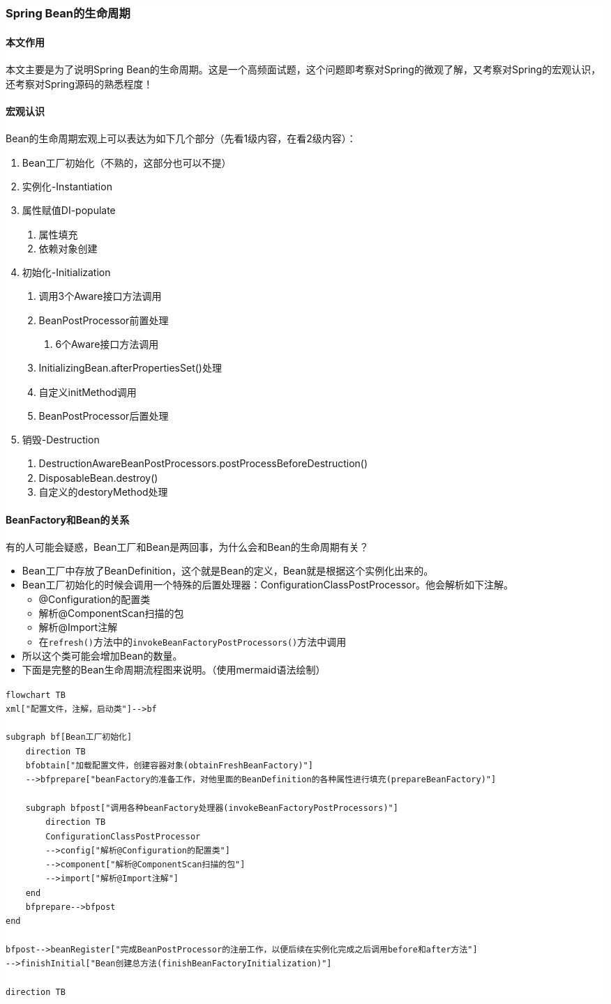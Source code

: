 

### Spring Bean的生命周期

#### 本文作用

本文主要是为了说明Spring Bean的生命周期。这是一个高频面试题，这个问题即考察对Spring的微观了解，又考察对Spring的宏观认识，还考察对Spring源码的熟悉程度！

#### 宏观认识

Bean的生命周期宏观上可以表达为如下几个部分（先看1级内容，在看2级内容）：

1. Bean工厂初始化（不熟的，这部分也可以不提）
2. 实例化-Instantiation
3. 属性赋值DI-populate
   1. 属性填充
   2. 依赖对象创建

4. 初始化-Initialization
   1. 调用3个Aware接口方法调用
   2. BeanPostProcessor前置处理
      1. 6个Aware接口方法调用

   3. InitializingBean.afterPropertiesSet()处理
   4. 自定义initMethod调用
   5. BeanPostProcessor后置处理

5. 销毁-Destruction
   1. DestructionAwareBeanPostProcessors.postProcessBeforeDestruction()
   2. DisposableBean.destroy()
   3. 自定义的destoryMethod处理


#### BeanFactory和Bean的关系

有的人可能会疑惑，Bean工厂和Bean是两回事，为什么会和Bean的生命周期有关？

- Bean工厂中存放了BeanDefinition，这个就是Bean的定义，Bean就是根据这个实例化出来的。
- Bean工厂初始化的时候会调用一个特殊的后置处理器：ConfigurationClassPostProcessor。他会解析如下注解。
  - @Configuration的配置类
  - 解析@ComponentScan扫描的包
  - 解析@Import注解
  - 在`refresh()`方法中的`invokeBeanFactoryPostProcessors()`方法中调用
- 所以这个类可能会增加Bean的数量。
- 下面是完整的Bean生命周期流程图来说明。（使用mermaid语法绘制）

```mermaid
flowchart TB
xml["配置文件，注解，启动类"]-->bf

subgraph bf[Bean工厂初始化]
    direction TB
    bfobtain["加载配置文件，创建容器对象(obtainFreshBeanFactory)"]
    -->bfprepare["beanFactory的准备工作，对他里面的BeanDefinition的各种属性进行填充(prepareBeanFactory)"]
    
    subgraph bfpost["调用各种beanFactory处理器(invokeBeanFactoryPostProcessors)"]
    	direction TB
    	ConfigurationClassPostProcessor
        -->config["解析@Configuration的配置类"]
        -->component["解析@ComponentScan扫描的包"]
        -->import["解析@Import注解"]
    end
    bfprepare-->bfpost
end

bfpost-->beanRegister["完成BeanPostProcessor的注册工作，以便后续在实例化完成之后调用before和after方法"]
-->finishInitial["Bean创建总方法(finishBeanFactoryInitialization)"]

direction TB
```